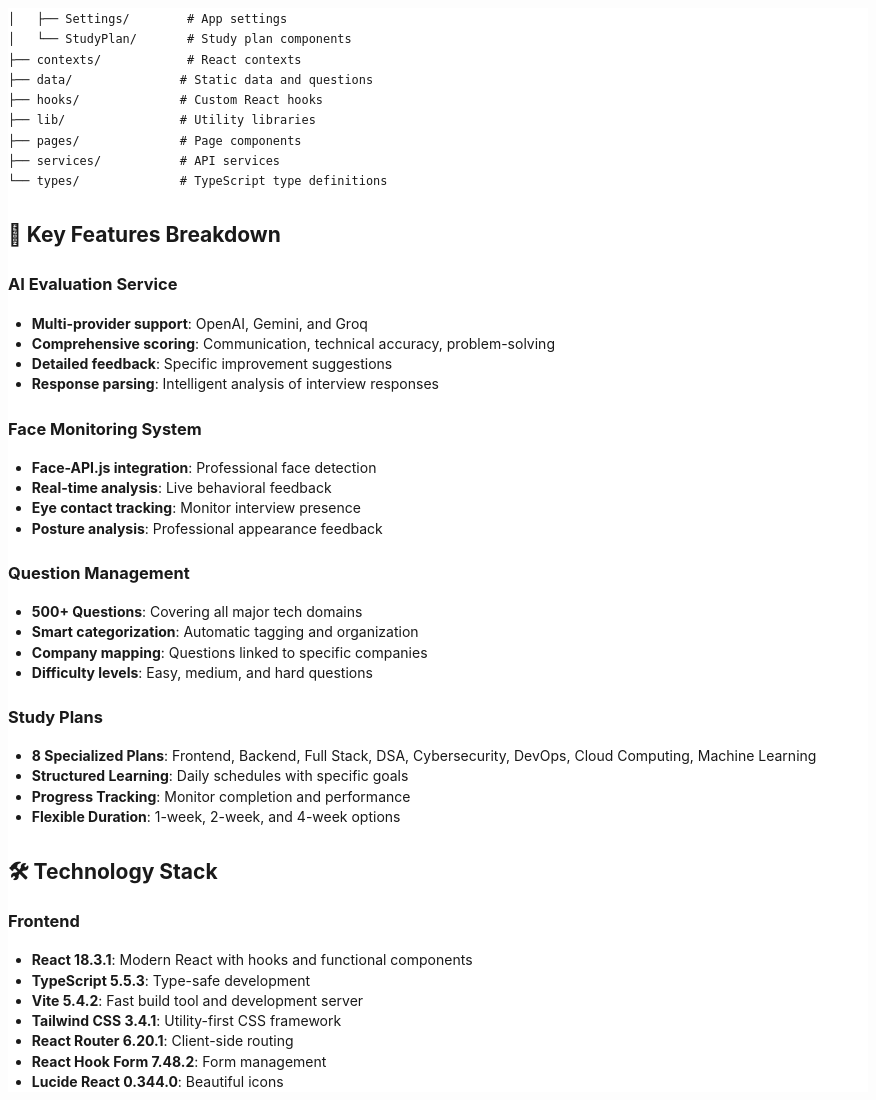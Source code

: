 ```
│   ├── Settings/        # App settings
│   └── StudyPlan/       # Study plan components
├── contexts/            # React contexts
├── data/               # Static data and questions
├── hooks/              # Custom React hooks
├── lib/                # Utility libraries
├── pages/              # Page components
├── services/           # API services
└── types/              # TypeScript type definitions
```

## 🎯 Key Features Breakdown

### AI Evaluation Service
- **Multi-provider support**: OpenAI, Gemini, and Groq
- **Comprehensive scoring**: Communication, technical accuracy, problem-solving
- **Detailed feedback**: Specific improvement suggestions
- **Response parsing**: Intelligent analysis of interview responses

### Face Monitoring System
- **Face-API.js integration**: Professional face detection
- **Real-time analysis**: Live behavioral feedback
- **Eye contact tracking**: Monitor interview presence
- **Posture analysis**: Professional appearance feedback

### Question Management
- **500+ Questions**: Covering all major tech domains
- **Smart categorization**: Automatic tagging and organization
- **Company mapping**: Questions linked to specific companies
- **Difficulty levels**: Easy, medium, and hard questions

### Study Plans
- **8 Specialized Plans**: Frontend, Backend, Full Stack, DSA, Cybersecurity, DevOps, Cloud Computing, Machine Learning
- **Structured Learning**: Daily schedules with specific goals
- **Progress Tracking**: Monitor completion and performance
- **Flexible Duration**: 1-week, 2-week, and 4-week options

## 🛠️ Technology Stack

### Frontend
- **React 18.3.1**: Modern React with hooks and functional components
- **TypeScript 5.5.3**: Type-safe development
- **Vite 5.4.2**: Fast build tool and development server
- **Tailwind CSS 3.4.1**: Utility-first CSS framework
- **React Router 6.20.1**: Client-side routing
- **React Hook Form 7.48.2**: Form management
- **Lucide React 0.344.0**: Beautiful icons
